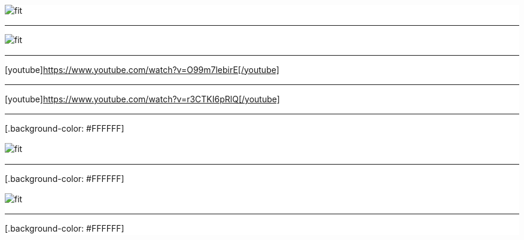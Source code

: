 ![fit](http://blogs-images.forbes.com/anthonykosner/files/2012/09/iphone-4-vs-iphone-5-thumb-reach1.jpg)

---

![fit](https://www.360ideas.com/media/images/mobile-website-interfaces.jpg)

---

[youtube]https://www.youtube.com/watch?v=O99m7lebirE[/youtube]

---

[youtube]https://www.youtube.com/watch?v=r3CTKI6pRlQ[/youtube]

---

[.background-color: #FFFFFF]

![fit](https://i.kinja-img.com/gawker-media/image/upload/t_original/908685362904111398.png)

---

[.background-color: #FFFFFF]

![fit](https://i.kinja-img.com/gawker-media/image/upload/t_original/908685363087408166.jpg)

---

[.background-color: #FFFFFF]
